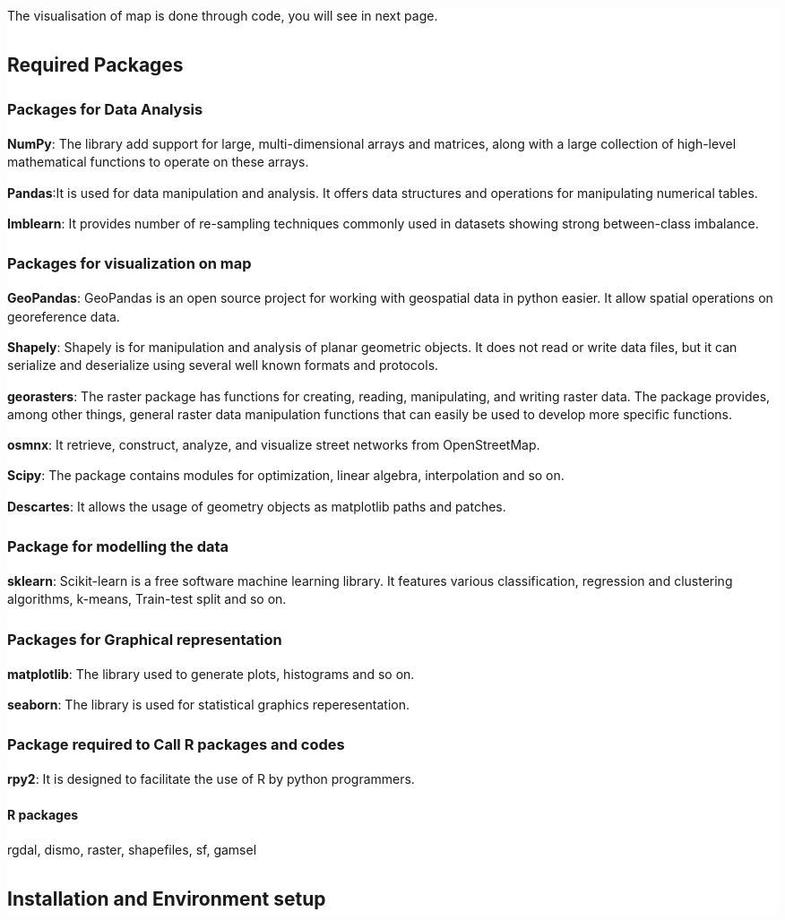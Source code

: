 
The visualisation of map is done through code, you will see in next page.

## Required Packages

### Packages for Data Analysis

<b>NumPy</b>: The library add support for large, multi-dimensional arrays and matrices, along with a large collection of high-level mathematical functions to operate on these arrays.

<b>Pandas</b>:It is used for data manipulation and analysis. It offers data structures and operations for manipulating numerical tables.

<b>Imblearn</b>: It provides number of re-sampling techniques commonly used in datasets showing strong between-class imbalance.

### Packages for visualization on map

<b>GeoPandas</b>: GeoPandas is an open source project for working with geospatial data in python easier. It allow spatial operations on georeference data.

<b>Shapely</b>: Shapely is for manipulation and analysis of planar geometric objects. It does not read or write data files, but it can serialize and deserialize using several well known formats and protocols.

<b>georasters</b>: The raster package has functions for creating, reading, manipulating, and writing raster data. The package provides, among other things, general raster data manipulation functions that can easily be used to develop more specific functions.

<b>osmnx</b>: It retrieve, construct, analyze, and visualize street networks from OpenStreetMap.

<b>Scipy</b>: The package contains modules for optimization, linear algebra, interpolation and so on. 

<b>Descartes</b>: It allows the usage of geometry objects as matplotlib paths and patches.

### Package for modelling the data

<b>sklearn</b>: Scikit-learn is a free software machine learning library. It features various classification, regression and clustering algorithms, k-means, Train-test split and so on.

### Packages for Graphical representation

<b>matplotlib</b>: The library used to generate plots, histograms and so on.

<b>seaborn</b>: The library is used for statistical graphics reperesentation.

### Package required to Call R packages and codes

<b>rpy2</b>: It is designed to facilitate the use of R by python programmers.

#### R packages

rgdal, dismo, raster, shapefiles, sf, gamsel

## Installation and Environment setup

